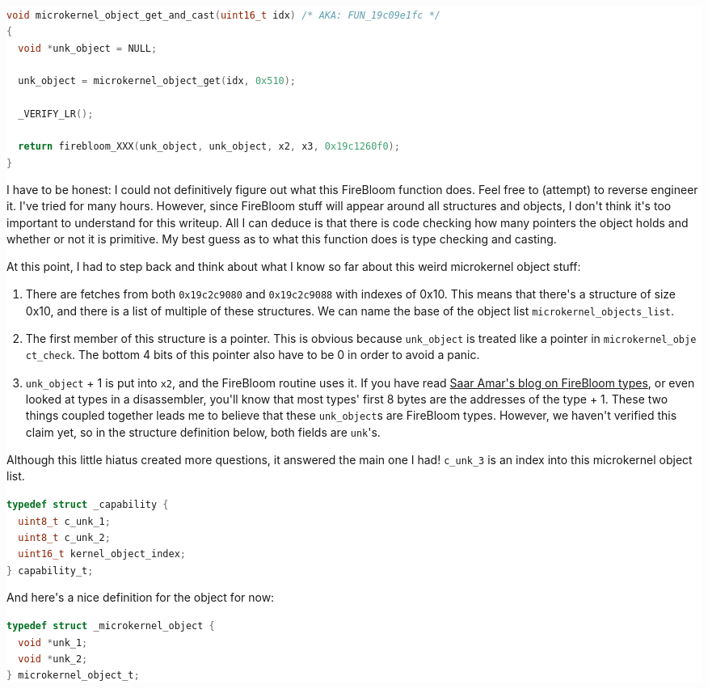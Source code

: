 ```c
void microkernel_object_get_and_cast(uint16_t idx) /* AKA: FUN_19c09e1fc */
{
  void *unk_object = NULL;

  unk_object = microkernel_object_get(idx, 0x510);

  _VERIFY_LR();

  return firebloom_XXX(unk_object, unk_object, x2, x3, 0x19c1260f0);
}
```

I have to be honest: I could not definitively figure out what this FireBloom function does. Feel free to (attempt) to reverse engineer it. I've tried for many hours. However, since FireBloom stuff will appear around all structures and objects, I don't think it's too important to understand for this writeup.
All I can deduce is that there is code checking how many pointers the object holds and whether or not it is primitive. My best guess as to what this function does is type checking and casting.

At this point, I had to step back and think about what I know so far about this weird microkernel object stuff:

1. There are fetches from both `0x19c2c9080` and `0x19c2c9088` with indexes of 0x10. This means that there's a structure of size 0x10, and there is a list of multiple of these structures.  We can name the base of the object list `microkernel_objects_list`.

2. The first member of this structure is a pointer. This is obvious because `unk_object` is treated like a pointer in `microkernel_object_check`. The bottom 4 bits of this pointer also have to be 0 in order to avoid a panic.  

3. `unk_object` + 1 is put into `x2`, and the FireBloom routine uses it. If you have read [Saar Amar's blog on FireBloom types](https://saaramar.github.io/iBoot_firebloom_type_desc/), or even looked at types in a disassembler, you'll know that most types' first 8 bytes are the addresses of the type + 1. These two things coupled together leads me to believe that these `unk_object`s are FireBloom types. However, we haven't verified this claim yet, so in the structure definition below, both fields are `unk`'s.

Although this little hiatus created more questions, it answered the main one I had! `c_unk_3` is an index into this microkernel object list.

```c
typedef struct _capability {
  uint8_t c_unk_1;
  uint8_t c_unk_2;
  uint16_t kernel_object_index;
} capability_t;
```

And here's a nice definition for the object for now:

```c
typedef struct _microkernel_object {
  void *unk_1;
  void *unk_2;
} microkernel_object_t;
```
